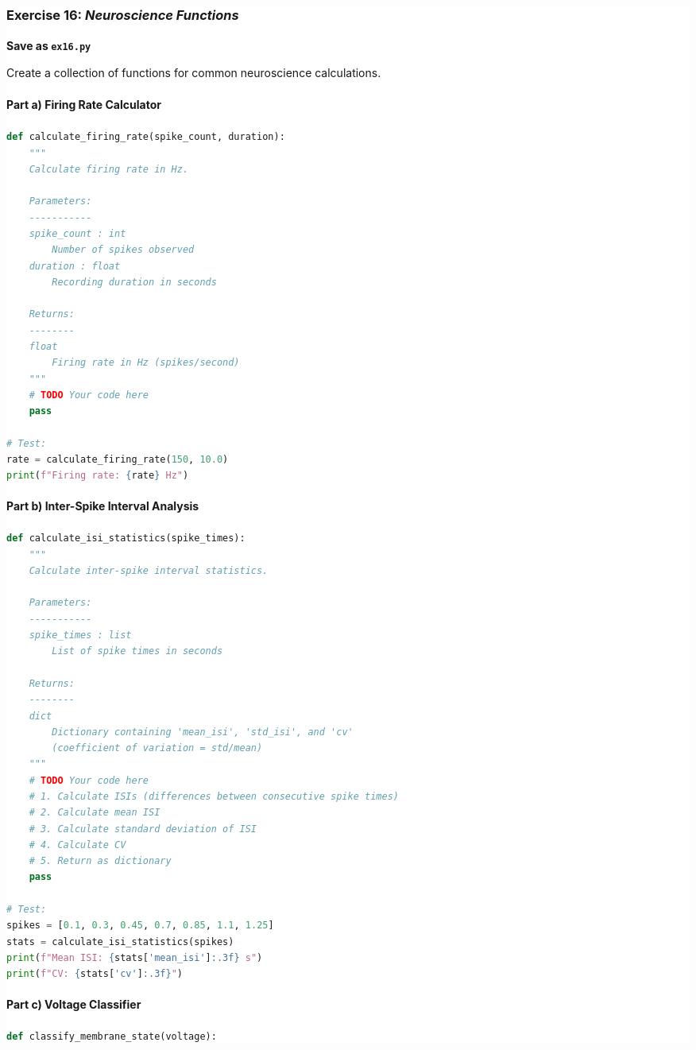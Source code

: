 ### Exercise 16: *Neuroscience Functions*
**Save as `ex16.py`**

Create a collection of functions for common neuroscience calculations.
#### Part a) Firing Rate Calculator
```python
def calculate_firing_rate(spike_count, duration):
    """
    Calculate firing rate in Hz.
    
    Parameters:
    -----------
    spike_count : int
        Number of spikes observed
    duration : float
        Recording duration in seconds
    
    Returns:
    --------
    float
        Firing rate in Hz (spikes/second)
    """
    # TODO Your code here
    pass

# Test:
rate = calculate_firing_rate(150, 10.0)
print(f"Firing rate: {rate} Hz")
```
#### Part b) Inter-Spike Interval Analysis
```python
def calculate_isi_statistics(spike_times):
    """
    Calculate inter-spike interval statistics.
    
    Parameters:
    -----------
    spike_times : list
        List of spike times in seconds
    
    Returns:
    --------
    dict
        Dictionary containing 'mean_isi', 'std_isi', and 'cv'
        (coefficient of variation = std/mean)
    """
    # TODO Your code here
    # 1. Calculate ISIs (differences between consecutive spike times)
    # 2. Calculate mean ISI
    # 3. Calculate standard deviation of ISI
    # 4. Calculate CV
    # 5. Return as dictionary
    pass

# Test:
spikes = [0.1, 0.3, 0.45, 0.7, 0.85, 1.1, 1.25]
stats = calculate_isi_statistics(spikes)
print(f"Mean ISI: {stats['mean_isi']:.3f} s")
print(f"CV: {stats['cv']:.3f}")
```
#### Part c) Voltage Classifier
```python
def classify_membrane_state(voltage):
```